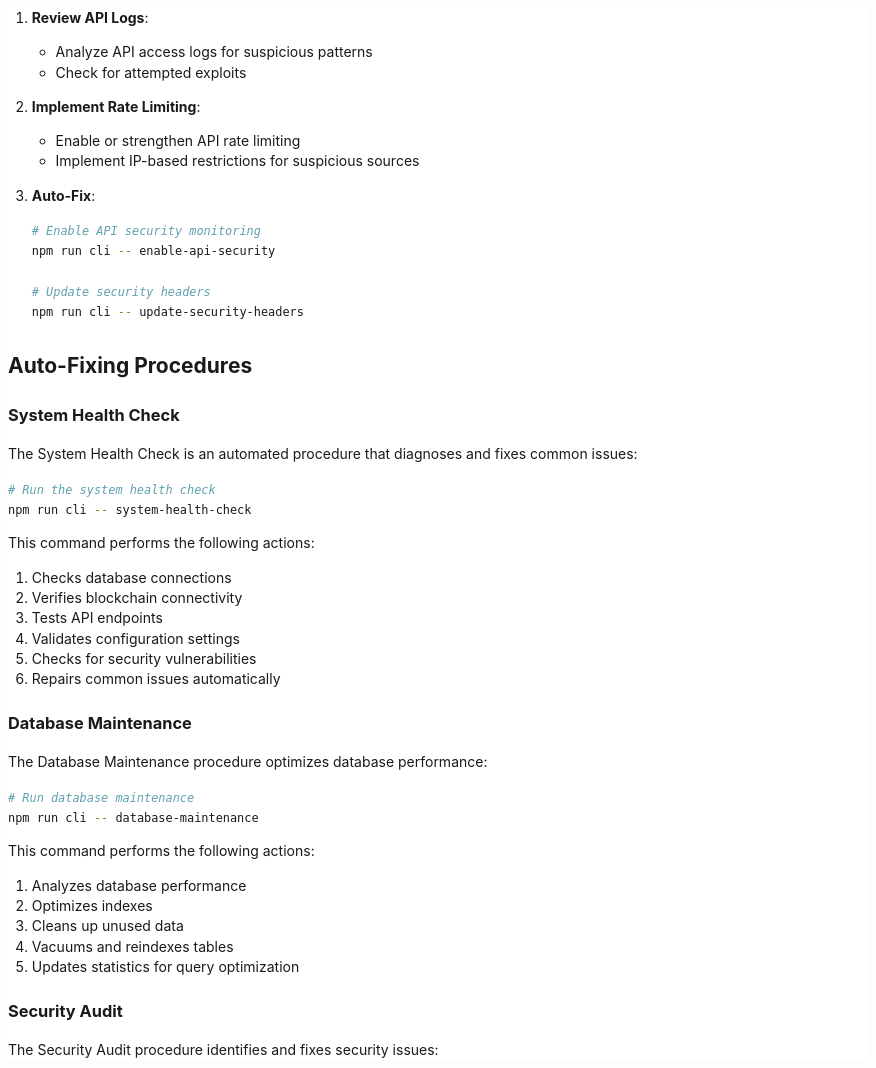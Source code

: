1. **Review API Logs**:
   - Analyze API access logs for suspicious patterns
   - Check for attempted exploits

2. **Implement Rate Limiting**:
   - Enable or strengthen API rate limiting
   - Implement IP-based restrictions for suspicious sources

3. **Auto-Fix**:
   ```bash
   # Enable API security monitoring
   npm run cli -- enable-api-security
   
   # Update security headers
   npm run cli -- update-security-headers
   ```

## Auto-Fixing Procedures

### System Health Check

The System Health Check is an automated procedure that diagnoses and fixes common issues:

```bash
# Run the system health check
npm run cli -- system-health-check
```

This command performs the following actions:
1. Checks database connections
2. Verifies blockchain connectivity
3. Tests API endpoints
4. Validates configuration settings
5. Checks for security vulnerabilities
6. Repairs common issues automatically

### Database Maintenance

The Database Maintenance procedure optimizes database performance:

```bash
# Run database maintenance
npm run cli -- database-maintenance
```

This command performs the following actions:
1. Analyzes database performance
2. Optimizes indexes
3. Cleans up unused data
4. Vacuums and reindexes tables
5. Updates statistics for query optimization

### Security Audit

The Security Audit procedure identifies and fixes security issues:
